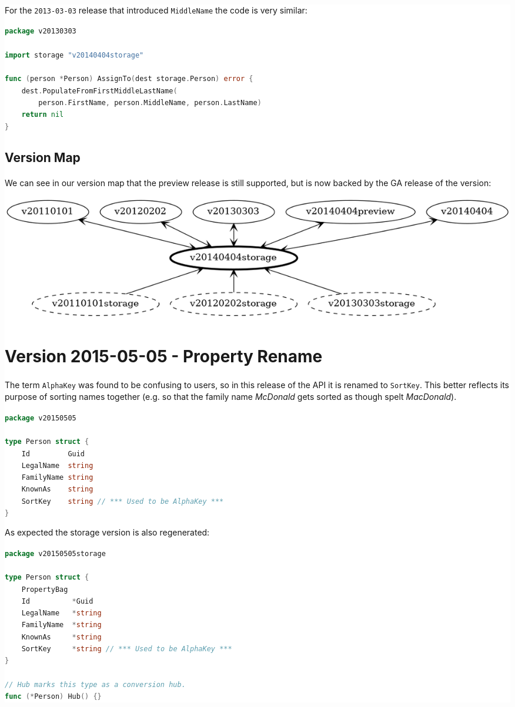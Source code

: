 For the `2013-03-03` release that introduced `MiddleName` the code is very similar:

``` go
package v20130303

import storage "v20140404storage"

func (person *Person) AssignTo(dest storage.Person) error {
    dest.PopulateFromFirstMiddleLastName(
        person.FirstName, person.MiddleName, person.LastName)
    return nil
}
```

## Version Map

We can see in our version map that the preview release is still supported, but is now backed by the GA release of the version:

![](images/case-study-rolling-storage-2014-04-04.png)

# Version 2015-05-05 - Property Rename

The term `AlphaKey` was found to be confusing to users, so in this release of the API it is renamed to `SortKey`. This better reflects its purpose of sorting names together (e.g. so that the family name *McDonald* gets sorted as though spelt *MacDonald*).

``` go
package v20150505

type Person struct {
    Id         Guid
    LegalName  string
    FamilyName string
    KnownAs    string
    SortKey    string // *** Used to be AlphaKey ***
}
```

As expected the storage version is also regenerated:

``` go
package v20150505storage

type Person struct {
    PropertyBag
    Id          *Guid
    LegalName   *string
    FamilyName  *string
    KnownAs     *string
    SortKey     *string // *** Used to be AlphaKey ***
}

// Hub marks this type as a conversion hub.
func (*Person) Hub() {}
```